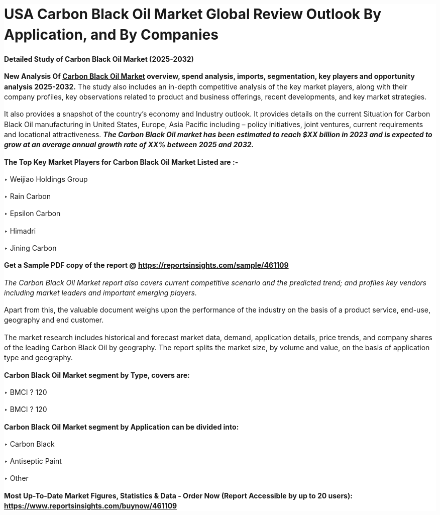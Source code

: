 # USA Carbon Black Oil Market Global Review Outlook By Application, and By Companies

<strong>Detailed Study of Carbon Black Oil Market (2025-2032)</strong>

<strong>New Analysis Of <a href=https://www.reportsinsights.com/sample/461109>Carbon Black Oil Market</a> overview, spend analysis, imports, segmentation, key players and opportunity analysis 2025-2032.</strong> The study also includes an in-depth competitive analysis of the key market players, along with their company profiles, key observations related to product and business offerings, recent developments, and key market strategies.

It also provides a snapshot of the country’s economy and Industry outlook. It provides details on the current Situation for Carbon Black Oil manufacturing in United States, Europe, Asia Pacific including – policy initiatives, joint ventures, current requirements and locational attractiveness. <strong><em>The Carbon Black Oil market has been estimated to reach $XX billion in 2023 and is expected to grow at an average annual growth rate of XX% between 2025 and 2032.</em></strong>

<strong>The Top Key Market Players for Carbon Black Oil Market Listed are :-</strong> 

‣ Weijiao Holdings Group

‣ Rain Carbon

‣ Epsilon Carbon

‣ Himadri

‣ Jining Carbon

<strong>Get a Sample PDF copy of the report @ <a href=https://reportsinsights.com/sample/461109>https://reportsinsights.com/sample/461109</a></strong>

<em>The Carbon Black Oil Market report also covers current competitive scenario and the predicted trend; and profiles key vendors including market leaders and important emerging players.</em>

Apart from this, the valuable document weighs upon the performance of the industry on the basis of a product service, end-use, geography and end customer.

The market research includes historical and forecast market data, demand, application details, price trends, and company shares of the leading Carbon Black Oil by geography. The report splits the market size, by volume and value, on the basis of application type and geography.

<strong>Carbon Black Oil Market segment by Type, covers are:</strong>

‣ BMCI ? 120

‣ BMCI ? 120

<strong>Carbon Black Oil Market segment by Application can be divided into:</strong>

‣ Carbon Black

‣ Antiseptic Paint

‣ Other

<strong>Most Up-To-Date Market Figures, Statistics & Data - Order Now (Report Accessible by up to 20 users): <a href=https://www.reportsinsights.com/buynow/461109>https://www.reportsinsights.com/buynow/461109</a></strong>

